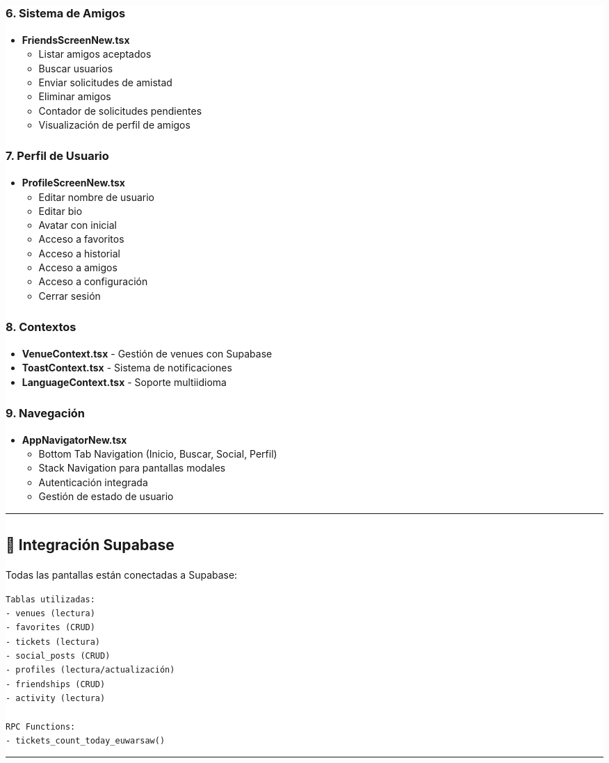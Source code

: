 ### 6. Sistema de Amigos
- **FriendsScreenNew.tsx**
  - Listar amigos aceptados
  - Buscar usuarios
  - Enviar solicitudes de amistad
  - Eliminar amigos
  - Contador de solicitudes pendientes
  - Visualización de perfil de amigos

### 7. Perfil de Usuario
- **ProfileScreenNew.tsx**
  - Editar nombre de usuario
  - Editar bio
  - Avatar con inicial
  - Acceso a favoritos
  - Acceso a historial
  - Acceso a amigos
  - Acceso a configuración
  - Cerrar sesión

### 8. Contextos
- **VenueContext.tsx** - Gestión de venues con Supabase
- **ToastContext.tsx** - Sistema de notificaciones
- **LanguageContext.tsx** - Soporte multiidioma

### 9. Navegación
- **AppNavigatorNew.tsx**
  - Bottom Tab Navigation (Inicio, Buscar, Social, Perfil)
  - Stack Navigation para pantallas modales
  - Autenticación integrada
  - Gestión de estado de usuario

---

## 🔌 Integración Supabase

Todas las pantallas están conectadas a Supabase:

```
Tablas utilizadas:
- venues (lectura)
- favorites (CRUD)
- tickets (lectura)
- social_posts (CRUD)
- profiles (lectura/actualización)
- friendships (CRUD)
- activity (lectura)

RPC Functions:
- tickets_count_today_euwarsaw()
```

---